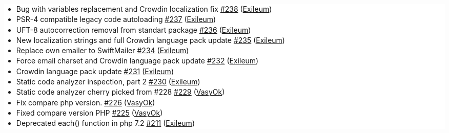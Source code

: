 - Bug with variables replacement and Crowdin localization fix [\#238](https://github.com/torrentpier/torrentpier/pull/238) ([Exileum](https://github.com/Exileum))
- PSR-4 compatible legacy code autoloading [\#237](https://github.com/torrentpier/torrentpier/pull/237) ([Exileum](https://github.com/Exileum))
- UFT-8 autocorrection removal from standart package [\#236](https://github.com/torrentpier/torrentpier/pull/236) ([Exileum](https://github.com/Exileum))
- New localization strings and full Crowdin language pack update [\#235](https://github.com/torrentpier/torrentpier/pull/235) ([Exileum](https://github.com/Exileum))
- Replace own emailer to SwiftMailer [\#234](https://github.com/torrentpier/torrentpier/pull/234) ([Exileum](https://github.com/Exileum))
- Force email charset and Crowdin language pack update [\#232](https://github.com/torrentpier/torrentpier/pull/232) ([Exileum](https://github.com/Exileum))
- Crowdin language pack update [\#231](https://github.com/torrentpier/torrentpier/pull/231) ([Exileum](https://github.com/Exileum))
- Static code analyzer inspection, part 2 [\#230](https://github.com/torrentpier/torrentpier/pull/230) ([Exileum](https://github.com/Exileum))
- Static code analyzer cherry picked from \#228 [\#229](https://github.com/torrentpier/torrentpier/pull/229) ([VasyOk](https://github.com/VasyOk))
- Fix compare php version. [\#226](https://github.com/torrentpier/torrentpier/pull/226) ([VasyOk](https://github.com/VasyOk))
- Fixed compare version PHP [\#225](https://github.com/torrentpier/torrentpier/pull/225) ([VasyOk](https://github.com/VasyOk))
- Deprecated each\(\) function in php 7.2 [\#211](https://github.com/torrentpier/torrentpier/pull/211) ([Exileum](https://github.com/Exileum))

